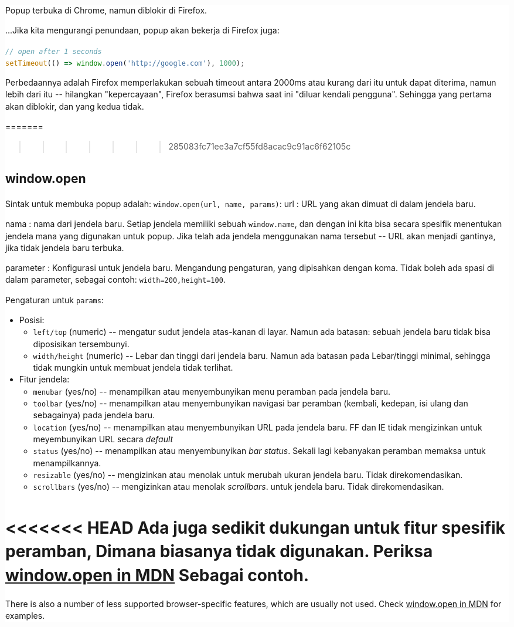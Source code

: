 Popup terbuka di Chrome, namun diblokir di Firefox.

...Jika kita mengurangi penundaan, popup akan bekerja di Firefox juga:

```js run
// open after 1 seconds
setTimeout(() => window.open('http://google.com'), 1000);
```

Perbedaannya adalah Firefox memperlakukan sebuah timeout antara 2000ms atau kurang dari itu untuk dapat diterima, namun lebih dari itu -- hilangkan "kepercayaan", Firefox berasumsi bahwa saat ini "diluar kendali pengguna". Sehingga yang pertama akan diblokir, dan yang kedua tidak.

=======
>>>>>>> 285083fc71ee3a7cf55fd8acac9c91ac6f62105c
## window.open

Sintak untuk membuka popup adalah: `window.open(url, name, params)`:
url
: URL yang akan dimuat di dalam jendela baru.

nama
: nama dari jendela baru. Setiap jendela memiliki sebuah `window.name`, dan dengan ini kita bisa secara spesifik menentukan jendela mana yang digunakan untuk popup. Jika telah ada jendela menggunakan nama tersebut -- URL akan menjadi gantinya, jika tidak jendela baru terbuka.

parameter
: Konfigurasi untuk jendela baru. Mengandung pengaturan, yang dipisahkan dengan koma. Tidak boleh ada spasi di dalam parameter, sebagai contoh: `width=200,height=100`.

Pengaturan untuk `params`:

- Posisi:
  - `left/top` (numeric) -- mengatur sudut jendela atas-kanan di layar. Namun ada batasan: sebuah jendela baru tidak bisa diposisikan tersembunyi.
  - `width/height` (numeric) -- Lebar dan tinggi dari jendela baru. Namun ada batasan pada Lebar/tinggi minimal, sehingga tidak mungkin untuk membuat jendela tidak terlihat.
- Fitur jendela:
  - `menubar` (yes/no) -- menampilkan atau menyembunyikan menu peramban pada jendela baru.
  - `toolbar` (yes/no) -- menampilkan atau menyembunyikan navigasi bar peramban (kembali, kedepan, isi ulang dan sebagainya) pada jendela baru.
  - `location` (yes/no) -- menampilkan atau menyembunyikan URL pada jendela baru. FF dan IE tidak mengizinkan untuk meyembunyikan URL secara <em>default</em>
  - `status` (yes/no) -- menampilkan atau menyembunyikan <em>bar status</em>. Sekali lagi kebanyakan peramban memaksa untuk menampilkannya.
  - `resizable` (yes/no) -- mengizinkan atau menolak untuk merubah ukuran jendela baru. Tidak direkomendasikan.
  - `scrollbars` (yes/no) -- mengizinkan atau menolak <em>scrollbars</em>. untuk jendela baru. Tidak direkomendasikan.

<<<<<<< HEAD
Ada juga sedikit dukungan untuk fitur spesifik peramban, Dimana biasanya tidak digunakan. Periksa <a href="https://developer.mozilla.org/en/DOM/window.open">window.open in MDN</a> Sebagai contoh.
=======
There is also a number of less supported browser-specific features, which are usually not used. Check <a href="https://developer.mozilla.org/en/DOM/window.open">window.open in MDN</a> for examples.
